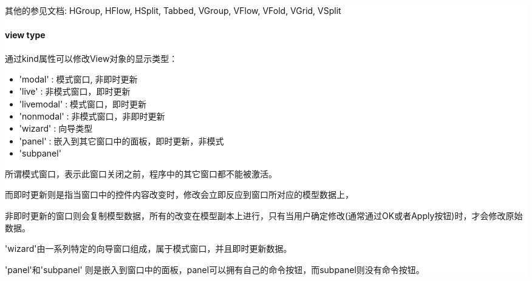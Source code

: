 其他的参见文档: HGroup, HFlow, HSplit, Tabbed, VGroup, VFlow, VFold, VGrid, VSplit

#### view type

通过kind属性可以修改View对象的显示类型：

- 'modal' : 模式窗口, 非即时更新
- 'live' : 非模式窗口，即时更新
- 'livemodal' : 模式窗口，即时更新
- 'nonmodal' : 非模式窗口，非即时更新
- 'wizard' : 向导类型
- 'panel' : 嵌入到其它窗口中的面板，即时更新，非模式
- 'subpanel'

所谓模式窗口，表示此窗口关闭之前，程序中的其它窗口都不能被激活。

而即时更新则是指当窗口中的控件内容改变时，修改会立即反应到窗口所对应的模型数据上，

非即时更新的窗口则会复制模型数据，所有的改变在模型副本上进行，只有当用户确定修改(通常通过OK或者Apply按钮)时，才会修改原始数据。

'wizard'由一系列特定的向导窗口组成，属于模式窗口，并且即时更新数据。

'panel'和'subpanel' 则是嵌入到窗口中的面板，panel可以拥有自己的命令按钮，而subpanel则没有命令按钮。